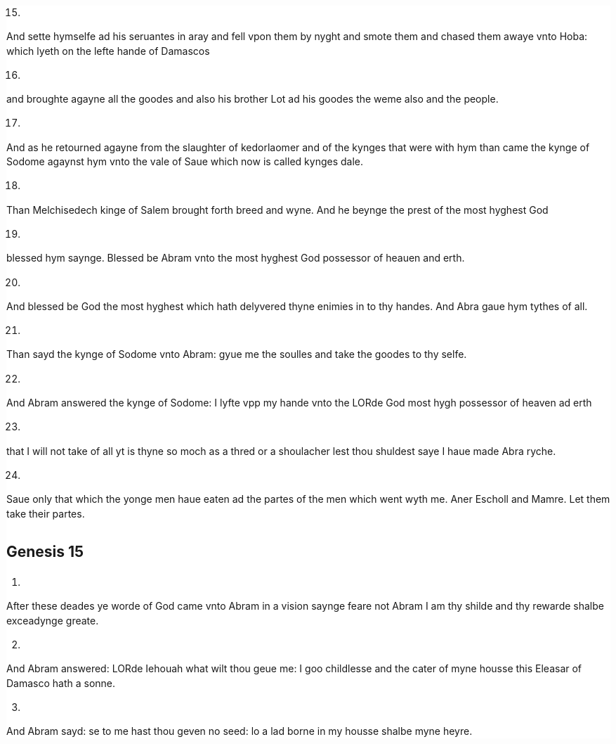 
15. 
And sette hymselfe ad his seruantes in aray and fell vpon them by nyght and smote them and chased them awaye vnto Hoba: which lyeth on the lefte hande of Damascos


16. 
and broughte agayne all the goodes and also his brother Lot ad his goodes the weme also and the people.


17. 
And as he retourned agayne from the slaughter of kedorlaomer and of the kynges that were with hym than came the kynge of Sodome agaynst hym vnto the vale of Saue which now is called kynges dale.


18. 
Than Melchisedech kinge of Salem brought forth breed and wyne. And he beynge the prest of the most hyghest God


19. 
blessed hym saynge. Blessed be Abram vnto the most hyghest God possessor of heauen and erth.


20. 
And blessed be God the most hyghest which hath delyvered thyne enimies in to thy handes. And Abra gaue hym tythes of all.


21. 
Than sayd the kynge of Sodome vnto Abram: gyue me the soulles and take the goodes to thy selfe.


22. 
And Abram answered the kynge of Sodome: I lyfte vpp my hande vnto the LORde God most hygh possessor of heaven ad erth


23. 
that I will not take of all yt is thyne so moch as a thred or a shoulacher lest thou shuldest saye I haue made Abra ryche.


24. 
Saue only that which the yonge men haue eaten ad the partes of the men which went wyth me. Aner Escholl and Mamre. Let them take their partes.


## Genesis 15

1. 
After these deades ye worde of God came vnto Abram in a vision saynge feare not Abram I am thy shilde and thy rewarde shalbe exceadynge greate.


2. 
And Abram answered: LORde Iehouah what wilt thou geue me: I goo childlesse and the cater of myne housse this Eleasar of Damasco hath a sonne.


3. 
And Abram sayd: se to me hast thou geven no seed: lo a lad borne in my housse shalbe myne heyre.
